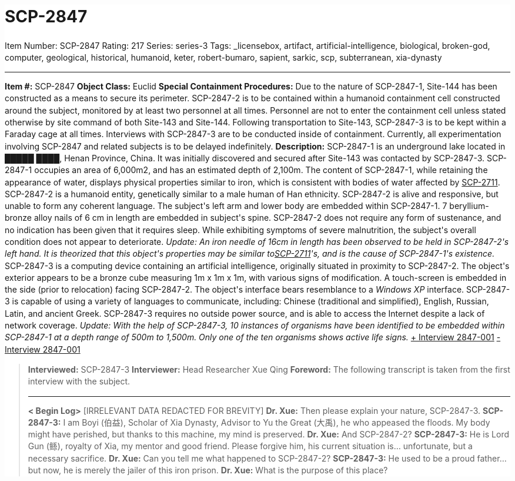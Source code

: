 # SCP-2847
Item Number: SCP-2847
Rating: 217
Series: series-3
Tags: _licensebox, artifact, artificial-intelligence, biological, broken-god, computer, geological, historical, humanoid, keter, robert-bumaro, sapient, sarkic, scp, subterranean, xia-dynasty

---

**Item #:** SCP-2847
**Object Class:** Euclid
**Special Containment Procedures:** Due to the nature of SCP-2847-1, Site-144 has been constructed as a means to secure its perimeter.
SCP-2847-2 is to be contained within a humanoid containment cell constructed around the subject, monitored by at least two personnel at all times. Personnel are not to enter the containment cell unless stated otherwise by site command of both Site-143 and Site-144.
Following transportation to Site-143, SCP-2847-3 is to be kept within a Faraday cage at all times. Interviews with SCP-2847-3 are to be conducted inside of containment.
Currently, all experimentation involving SCP-2847 and related subjects is to be delayed indefinitely.
**Description:** SCP-2847-1 is an underground lake located in █████ ████, Henan Province, China. It was initially discovered and secured after Site-143 was contacted by SCP-2847-3.
SCP-2847-1 occupies an area of 6,000m2, and has an estimated depth of 2,100m. The content of SCP-2847-1, while retaining the appearance of water, displays physical properties similar to iron, which is consistent with bodies of water affected by [SCP-2711](/scp-2711).
SCP-2847-2 is a humanoid entity, genetically similar to a male human of Han ethnicity. SCP-2847-2 is alive and responsive, but unable to form any coherent language. The subject's left arm and lower body are embedded within SCP-2847-1. 7 beryllium-bronze alloy nails of 6 cm in length are embedded in subject's spine.
SCP-2847-2 does not require any form of sustenance, and no indication has been given that it requires sleep. While exhibiting symptoms of severe malnutrition, the subject's overall condition does not appear to deteriorate.
_Update: An iron needle of 16cm in length has been observed to be held in SCP-2847-2's left hand. It is theorized that this object's properties may be similar to[SCP-2711](/scp-2711)'s, and is the cause of SCP-2847-1's existence._
SCP-2847-3 is a computing device containing an artificial intelligence, originally situated in proximity to SCP-2847-2. The object's exterior appears to be a bronze cube measuring 1m x 1m x 1m, with various signs of modification. A touch-screen is embedded in the side (prior to relocation) facing SCP-2847-2. The object's interface bears resemblance to a _Windows XP_ interface.
SCP-2847-3 is capable of using a variety of languages to communicate, including: Chinese (traditional and simplified), English, Russian, Latin, and ancient Greek. SCP-2847-3 requires no outside power source, and is able to access the Internet despite a lack of network coverage.
_Update: With the help of SCP-2847-3, 10 instances of organisms have been identified to be embedded within SCP-2847-1 at a depth range of 500m to 1,500m. Only one of the ten organisms shows active life signs._
[\+ Interview 2847-001](javascript:;)
[\- Interview 2847-001](javascript:;)
> **Interviewed:** SCP-2847-3
> **Interviewer:** Head Researcher Xue Qing
> **Foreword:** The following transcript is taken from the first interview with the subject.
> * * *
> **< Begin Log>**
> [IRRELEVANT DATA REDACTED FOR BREVITY]
> **Dr. Xue:** Then please explain your nature, SCP-2847-3.
> **SCP-2847-3:** I am Boyi (伯益), Scholar of Xia Dynasty, Advisor to Yu the Great (大禹), he who appeased the floods. My body might have perished, but thanks to this machine, my mind is preserved.
> **Dr. Xue:** And SCP-2847-2?
> **SCP-2847-3:** He is Lord Gun (鲧), royalty of Xia, my mentor and good friend. Please forgive him, his current situation is… unfortunate, but a necessary sacrifice.
> **Dr. Xue:** Can you tell me what happened to SCP-2847-2?
> **SCP-2847-3:** He used to be a proud father… but now, he is merely the jailer of this iron prison.
> **Dr. Xue:** What is the purpose of this place?